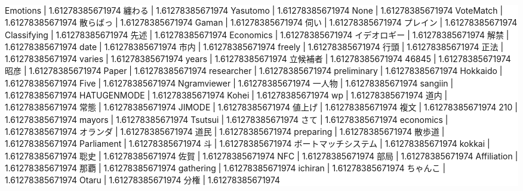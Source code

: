 Emotions | 1.61278385671974
纏わる | 1.61278385671974
Yasutomo | 1.61278385671974
None | 1.61278385671974
VoteMatch | 1.61278385671974
散らばっ | 1.61278385671974
Gaman | 1.61278385671974
伺い | 1.61278385671974
プレイン | 1.61278385671974
Classifying | 1.61278385671974
先述 | 1.61278385671974
Economics | 1.61278385671974
イデオロギー | 1.61278385671974
解禁 | 1.61278385671974
date | 1.61278385671974
市内 | 1.61278385671974
freely | 1.61278385671974
行頭 | 1.61278385671974
正法 | 1.61278385671974
varies | 1.61278385671974
years | 1.61278385671974
立候補者 | 1.61278385671974
46845 | 1.61278385671974
昭彦 | 1.61278385671974
Paper | 1.61278385671974
researcher | 1.61278385671974
preliminary | 1.61278385671974
Hokkaido | 1.61278385671974
Five | 1.61278385671974
Ngramviewer | 1.61278385671974
一人物 | 1.61278385671974
sangiin | 1.61278385671974
HATUGENMODE | 1.61278385671974
Kohei | 1.61278385671974
wp | 1.61278385671974
道内 | 1.61278385671974
常態 | 1.61278385671974
JIMODE | 1.61278385671974
値上げ | 1.61278385671974
複文 | 1.61278385671974
210 | 1.61278385671974
mayors | 1.61278385671974
Tsutsui | 1.61278385671974
さて | 1.61278385671974
economics | 1.61278385671974
オランダ | 1.61278385671974
道民 | 1.61278385671974
preparing | 1.61278385671974
散歩道 | 1.61278385671974
Parliament | 1.61278385671974
斗 | 1.61278385671974
ボートマッチシステム | 1.61278385671974
kokkai | 1.61278385671974
聡史 | 1.61278385671974
佐賀 | 1.61278385671974
NFC | 1.61278385671974
部局 | 1.61278385671974
Affiliation | 1.61278385671974
那覇 | 1.61278385671974
gathering | 1.61278385671974
ichiran | 1.61278385671974
ちゃんこ | 1.61278385671974
Otaru | 1.61278385671974
分権 | 1.61278385671974